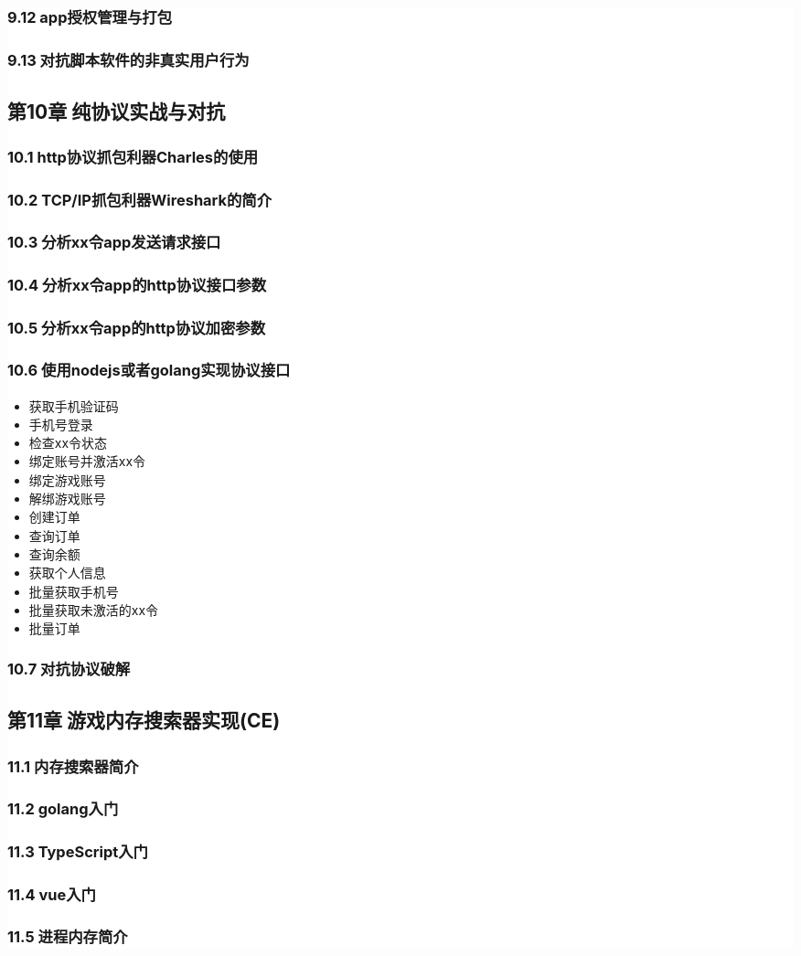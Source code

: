 ### 9.12 app授权管理与打包

### 9.13 对抗脚本软件的非真实用户行为



## 第10章 纯协议实战与对抗

### 10.1 http协议抓包利器Charles的使用

### 10.2 TCP/IP抓包利器Wireshark的简介

### 10.3 分析xx令app发送请求接口

### 10.4 分析xx令app的http协议接口参数

### 10.5 分析xx令app的http协议加密参数

### 10.6 使用nodejs或者golang实现协议接口

- 获取手机验证码
- 手机号登录
- 检查xx令状态
- 绑定账号并激活xx令
- 绑定游戏账号
- 解绑游戏账号
- 创建订单
- 查询订单
- 查询余额
- 获取个人信息
- 批量获取手机号
- 批量获取未激活的xx令
- 批量订单

### 10.7 对抗协议破解



## 第11章 游戏内存搜索器实现(CE)

### 11.1 内存搜索器简介

### 11.2 golang入门

### 11.3 TypeScript入门

### 11.4 vue入门

### 11.5 进程内存简介
